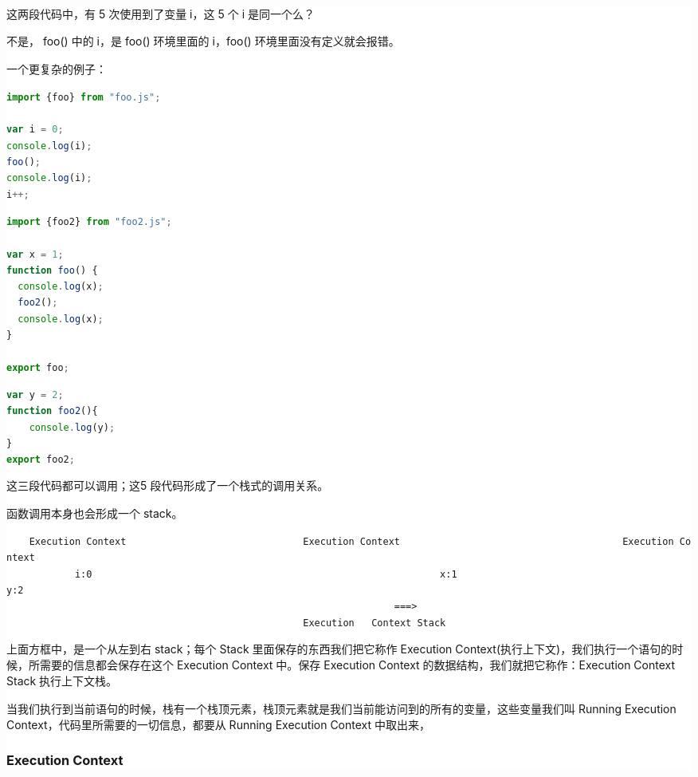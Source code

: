 这两段代码中，有 5 次使用到了变量 i，这 5 个 i 是同一个么？

不是， foo() 中的 i，是 foo() 环境里面的 i，foo() 环境里面没有定义就会报错。

一个更复杂的例子：

```js
import {foo} from "foo.js";

var i = 0;
console.log(i);
foo();
console.log(i);
i++;
```

```js
import {foo2} from "foo2.js";

var x = 1;
function foo() {
  console.log(x);
  foo2();
  console.log(x);
}

export foo;
```

```js
var y = 2;
function foo2(){
	console.log(y);
}
export foo2;
```

这三段代码都可以调用；这5 段代码形成了一个栈式的调用关系。

函数调用本身也会形成一个 stack。

```
	Execution Context			    				Execution Context										Execution Context
			i:0																x:1																	y:2
																	===>
													Execution	Context Stack
```

上面方框中，是一个从左到右 stack；每个 Stack 里面保存的东西我们把它称作 Execution Context(执行上下文)，我们执行一个语句的时候，所需要的信息都会保存在这个 Execution Context 中。保存 Execution Context 的数据结构，我们就把它称作：Execution Context Stack 执行上下文栈。

当我们执行到当前语句的时候，栈有一个栈顶元素，栈顶元素就是我们当前能访问到的所有的变量，这些变量我们叫 Running Execution Context，代码里所需要的一切信息，都要从 Running Execution Context 中取出来，

### Execution Context
